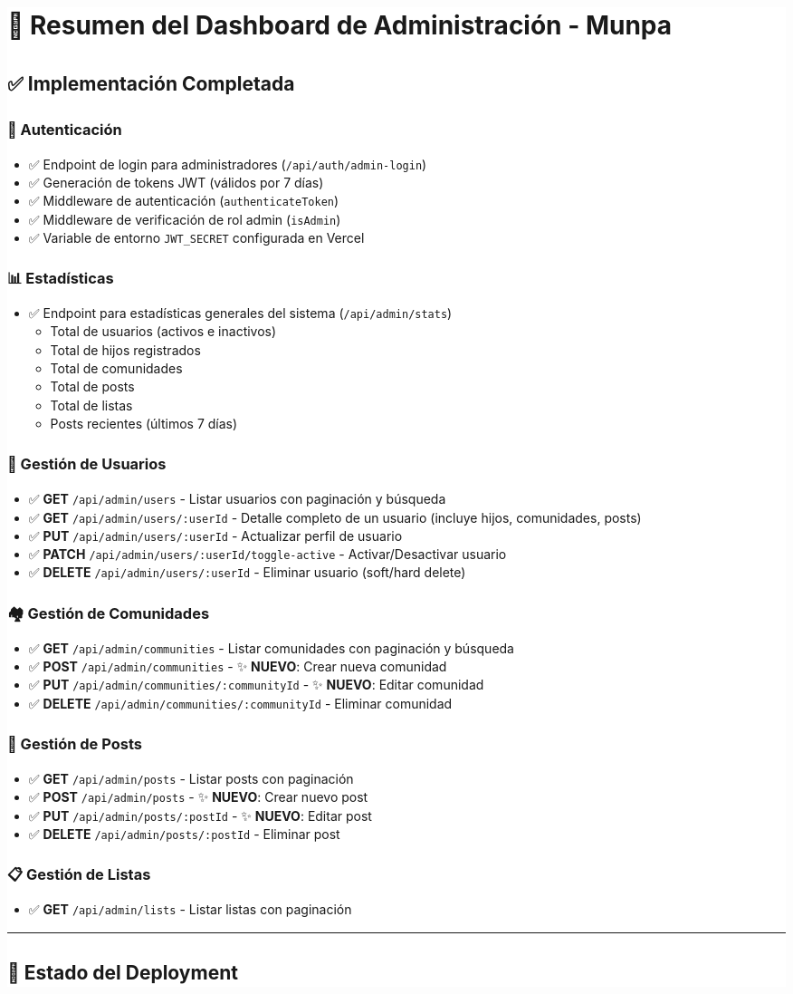 # 🎯 Resumen del Dashboard de Administración - Munpa

## ✅ Implementación Completada

### 🔐 Autenticación
- ✅ Endpoint de login para administradores (`/api/auth/admin-login`)
- ✅ Generación de tokens JWT (válidos por 7 días)
- ✅ Middleware de autenticación (`authenticateToken`)
- ✅ Middleware de verificación de rol admin (`isAdmin`)
- ✅ Variable de entorno `JWT_SECRET` configurada en Vercel

### 📊 Estadísticas
- ✅ Endpoint para estadísticas generales del sistema (`/api/admin/stats`)
  - Total de usuarios (activos e inactivos)
  - Total de hijos registrados
  - Total de comunidades
  - Total de posts
  - Total de listas
  - Posts recientes (últimos 7 días)

### 👥 Gestión de Usuarios
- ✅ **GET** `/api/admin/users` - Listar usuarios con paginación y búsqueda
- ✅ **GET** `/api/admin/users/:userId` - Detalle completo de un usuario (incluye hijos, comunidades, posts)
- ✅ **PUT** `/api/admin/users/:userId` - Actualizar perfil de usuario
- ✅ **PATCH** `/api/admin/users/:userId/toggle-active` - Activar/Desactivar usuario
- ✅ **DELETE** `/api/admin/users/:userId` - Eliminar usuario (soft/hard delete)

### 🏘️ Gestión de Comunidades
- ✅ **GET** `/api/admin/communities` - Listar comunidades con paginación y búsqueda
- ✅ **POST** `/api/admin/communities` - ✨ **NUEVO**: Crear nueva comunidad
- ✅ **PUT** `/api/admin/communities/:communityId` - ✨ **NUEVO**: Editar comunidad
- ✅ **DELETE** `/api/admin/communities/:communityId` - Eliminar comunidad

### 📝 Gestión de Posts
- ✅ **GET** `/api/admin/posts` - Listar posts con paginación
- ✅ **POST** `/api/admin/posts` - ✨ **NUEVO**: Crear nuevo post
- ✅ **PUT** `/api/admin/posts/:postId` - ✨ **NUEVO**: Editar post
- ✅ **DELETE** `/api/admin/posts/:postId` - Eliminar post

### 📋 Gestión de Listas
- ✅ **GET** `/api/admin/lists` - Listar listas con paginación

---

## 🚀 Estado del Deployment
